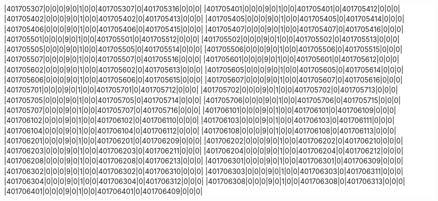 |401705307|0|0|0|9|0|1|0|0|401705307|0|401705316|0|0|0|
|401705401|0|0|0|9|0|1|0|0|401705401|0|401705412|0|0|0|
|401705402|0|0|0|9|0|1|0|0|401705402|0|401705413|0|0|0|
|401705405|0|0|0|9|0|1|0|0|401705405|0|401705414|0|0|0|
|401705406|0|0|0|9|0|1|0|0|401705406|0|401705415|0|0|0|
|401705407|0|0|0|9|0|1|0|0|401705407|0|401705416|0|0|0|
|401705501|0|0|0|9|0|1|0|0|401705501|0|401705512|0|0|0|
|401705502|0|0|0|9|0|1|0|0|401705502|0|401705513|0|0|0|
|401705505|0|0|0|9|0|1|0|0|401705505|0|401705514|0|0|0|
|401705506|0|0|0|9|0|1|0|0|401705506|0|401705515|0|0|0|
|401705507|0|0|0|9|0|1|0|0|401705507|0|401705516|0|0|0|
|401705601|0|0|0|9|0|1|0|0|401705601|0|401705612|0|0|0|
|401705602|0|0|0|9|0|1|0|0|401705602|0|401705613|0|0|0|
|401705605|0|0|0|9|0|1|0|0|401705605|0|401705614|0|0|0|
|401705606|0|0|0|9|0|1|0|0|401705606|0|401705615|0|0|0|
|401705607|0|0|0|9|0|1|0|0|401705607|0|401705616|0|0|0|
|401705701|0|0|0|9|0|1|0|0|401705701|0|401705712|0|0|0|
|401705702|0|0|0|9|0|1|0|0|401705702|0|401705713|0|0|0|
|401705705|0|0|0|9|0|1|0|0|401705705|0|401705714|0|0|0|
|401705706|0|0|0|9|0|1|0|0|401705706|0|401705715|0|0|0|
|401705707|0|0|0|9|0|1|0|0|401705707|0|401705716|0|0|0|
|401706101|0|0|0|9|0|1|0|0|401706101|0|401706109|0|0|0|
|401706102|0|0|0|9|0|1|0|0|401706102|0|401706110|0|0|0|
|401706103|0|0|0|9|0|1|0|0|401706103|0|401706111|0|0|0|
|401706104|0|0|0|9|0|1|0|0|401706104|0|401706112|0|0|0|
|401706108|0|0|0|9|0|1|0|0|401706108|0|401706113|0|0|0|
|401706201|0|0|0|9|0|1|0|0|401706201|0|401706209|0|0|0|
|401706202|0|0|0|9|0|1|0|0|401706202|0|401706210|0|0|0|
|401706203|0|0|0|9|0|1|0|0|401706203|0|401706211|0|0|0|
|401706204|0|0|0|9|0|1|0|0|401706204|0|401706212|0|0|0|
|401706208|0|0|0|9|0|1|0|0|401706208|0|401706213|0|0|0|
|401706301|0|0|0|9|0|1|0|0|401706301|0|401706309|0|0|0|
|401706302|0|0|0|9|0|1|0|0|401706302|0|401706310|0|0|0|
|401706303|0|0|0|9|0|1|0|0|401706303|0|401706311|0|0|0|
|401706304|0|0|0|9|0|1|0|0|401706304|0|401706312|0|0|0|
|401706308|0|0|0|9|0|1|0|0|401706308|0|401706313|0|0|0|
|401706401|0|0|0|9|0|1|0|0|401706401|0|401706409|0|0|0|
